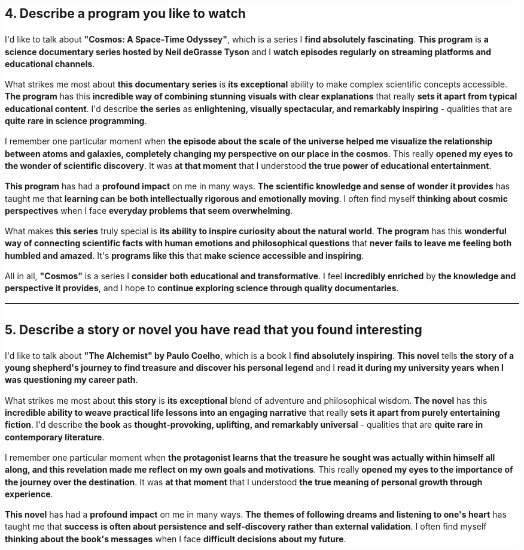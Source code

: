 ## **4. Describe a program you like to watch**

I'd like to talk about **"Cosmos: A Space-Time Odyssey"**, which is a series I **find absolutely fascinating**. **This program** is **a science documentary series hosted by Neil deGrasse Tyson** and I **watch episodes regularly** **on streaming platforms and educational channels**.

What strikes me most about **this documentary series** is **its** **exceptional** ability to make complex scientific concepts accessible. **The program** has this **incredible way of combining stunning visuals with clear explanations** that really **sets it apart from typical educational content**. I'd describe **the series** as **enlightening, visually spectacular, and remarkably inspiring** - qualities that are **quite rare in science programming**.

I remember one particular moment when **the episode about the scale of the universe helped me visualize the relationship between atoms and galaxies, completely changing my perspective on our place in the cosmos**. This really **opened my eyes to the wonder of scientific discovery**. It was **at that moment** that I understood **the true power of educational entertainment**.

**This program** has had a **profound impact** on me in many ways. **The** **scientific knowledge and sense of wonder it provides** has taught me that **learning can be both intellectually rigorous and emotionally moving**. I often find myself **thinking about cosmic perspectives** when I face **everyday problems that seem overwhelming**.

What makes **this series** truly special is **its ability to inspire curiosity about the natural world**. **The program** has this **wonderful way of connecting scientific facts with human emotions and philosophical questions** that **never fails to leave me feeling both humbled and amazed**. It's **programs like this** that **make science accessible and inspiring**.

All in all, **"Cosmos"** is a series I **consider both educational and transformative**. I feel **incredibly enriched** by **the knowledge and perspective it provides**, and I hope to **continue exploring science through quality documentaries**.

---

## **5. Describe a story or novel you have read that you found interesting**

I'd like to talk about **"The Alchemist" by Paulo Coelho**, which is a book I **find absolutely inspiring**. **This novel** tells **the story of a young shepherd's journey to find treasure and discover his personal legend** and I **read it during my university years** **when I was questioning my career path**.

What strikes me most about **this story** is **its** **exceptional** blend of adventure and philosophical wisdom. **The novel** has this **incredible ability to weave practical life lessons into an engaging narrative** that really **sets it apart from purely entertaining fiction**. I'd describe **the book** as **thought-provoking, uplifting, and remarkably universal** - qualities that are **quite rare in contemporary literature**.

I remember one particular moment when **the protagonist learns that the treasure he sought was actually within himself all along, and this revelation made me reflect on my own goals and motivations**. This really **opened my eyes to the importance of the journey over the destination**. It was **at that moment** that I understood **the true meaning of personal growth through experience**.

**This novel** has had a **profound impact** on me in many ways. **The** **themes of following dreams and listening to one's heart** has taught me that **success is often about persistence and self-discovery rather than external validation**. I often find myself **thinking about the book's messages** when I face **difficult decisions about my future**.
